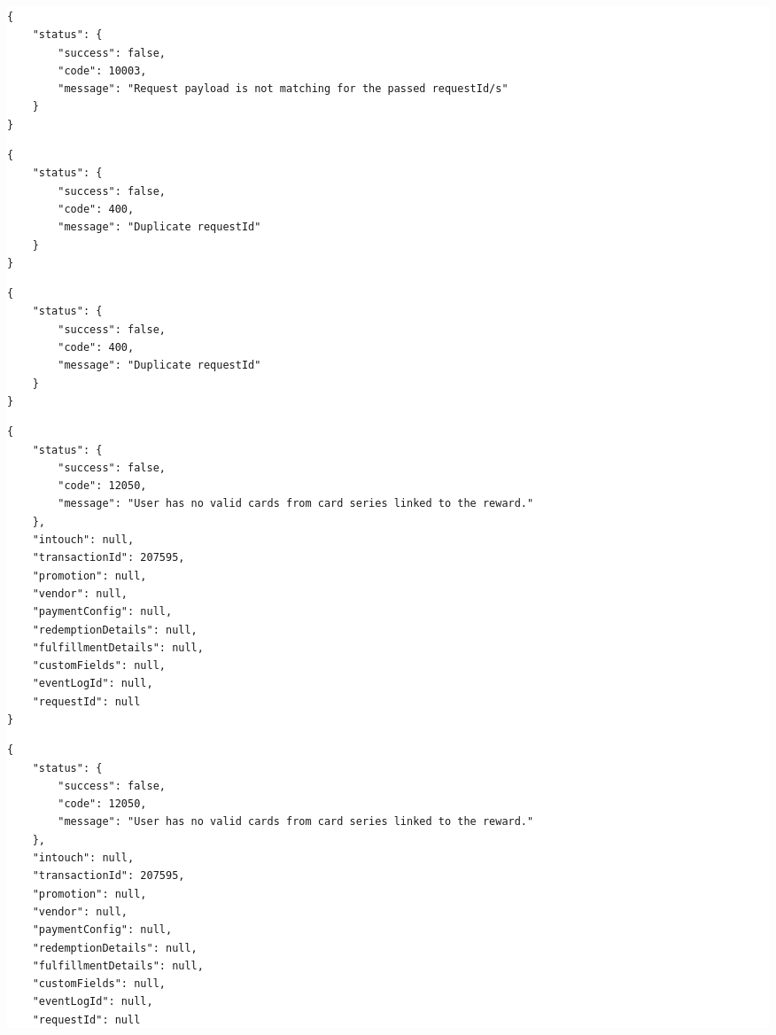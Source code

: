 ```
{
    "status": {
        "success": false,
        "code": 10003,
        "message": "Request payload is not matching for the passed requestId/s"
    }
}
```

```
{
    "status": {
        "success": false,
        "code": 400,
        "message": "Duplicate requestId"
    }
}
```

```
{
    "status": {
        "success": false,
        "code": 400,
        "message": "Duplicate requestId"
    }
}
```

```
{
    "status": {
        "success": false,
        "code": 12050,
        "message": "User has no valid cards from card series linked to the reward."
    },
    "intouch": null,
    "transactionId": 207595,
    "promotion": null,
    "vendor": null,
    "paymentConfig": null,
    "redemptionDetails": null,
    "fulfillmentDetails": null,
    "customFields": null,
    "eventLogId": null,
    "requestId": null
}
```

```
{
    "status": {
        "success": false,
        "code": 12050,
        "message": "User has no valid cards from card series linked to the reward."
    },
    "intouch": null,
    "transactionId": 207595,
    "promotion": null,
    "vendor": null,
    "paymentConfig": null,
    "redemptionDetails": null,
    "fulfillmentDetails": null,
    "customFields": null,
    "eventLogId": null,
    "requestId": null
```